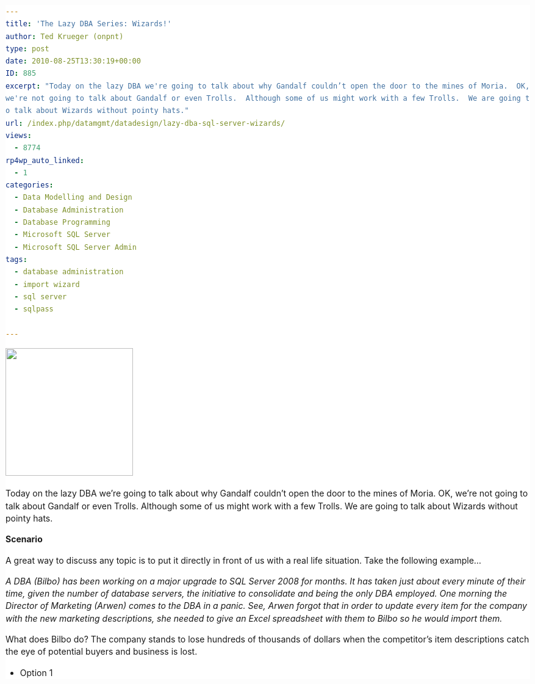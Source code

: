 ```yaml
---
title: 'The Lazy DBA Series: Wizards!'
author: Ted Krueger (onpnt)
type: post
date: 2010-08-25T13:30:19+00:00
ID: 885
excerpt: "Today on the lazy DBA we're going to talk about why Gandalf couldn’t open the door to the mines of Moria.  OK, we're not going to talk about Gandalf or even Trolls.  Although some of us might work with a few Trolls.  We are going to talk about Wizards without pointy hats."
url: /index.php/datamgmt/datadesign/lazy-dba-sql-server-wizards/
views:
  - 8774
rp4wp_auto_linked:
  - 1
categories:
  - Data Modelling and Design
  - Database Administration
  - Database Programming
  - Microsoft SQL Server
  - Microsoft SQL Server Admin
tags:
  - database administration
  - import wizard
  - sql server
  - sqlpass

---
```

<div class="image_block">
  <img src="/wp-content/uploads/blogs/DataMgmt/lazydba2.gif" alt="" title="" width="209" height="209" />
</div>

Today on the lazy DBA we&#8217;re going to talk about why Gandalf couldn’t open the door to the mines of Moria. OK, we&#8217;re not going to talk about Gandalf or even Trolls. Although some of us might work with a few Trolls. We are going to talk about Wizards without pointy hats. 

**Scenario**

A great way to discuss any topic is to put it directly in front of us with a real life situation. Take the following example…

_A DBA (Bilbo) has been working on a major upgrade to SQL Server 2008 for months. It has taken just about every minute of their time, given the number of database servers, the initiative to consolidate and being the only DBA employed. One morning the Director of Marketing (Arwen) comes to the DBA in a panic. See, Arwen forgot that in order to update every item for the company with the new marketing descriptions, she needed to give an Excel spreadsheet with them to Bilbo so he would import them._

What does Bilbo do? The company stands to lose hundreds of thousands of dollars when the competitor’s item descriptions catch the eye of potential buyers and business is lost.

  * Option 1
  